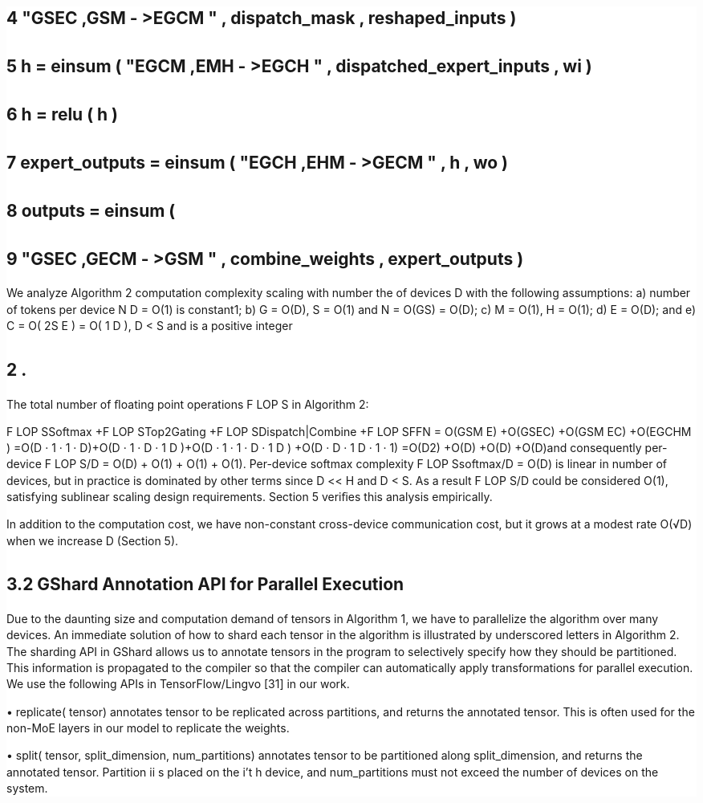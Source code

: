 ## 4 "GSEC ,GSM - >EGCM " , dispatch_mask , reshaped_inputs )

## 5 h = einsum ( "EGCM ,EMH - >EGCH " , dispatched_expert_inputs , wi )

## 6 h = relu ( h )

## 7 expert_outputs = einsum ( "EGCH ,EHM - >GECM " , h , wo )

## 8 outputs = einsum (

## 9 "GSEC ,GECM - >GSM " , combine_weights , expert_outputs )

We analyze Algorithm 2 computation complexity scaling with number the of devices D with the following assumptions: a) number of tokens per device N D = O(1) is constant1; b) G = O(D), S = O(1) and N = O(GS) = O(D); c) M = O(1), H = O(1); d) E = O(D); and e) C = O( 2S E ) = O( 1 D ), D < S and is a positive integer

## 2 .

The total number of ﬂoating point operations F LOP S in Algorithm 2:

F LOP SSoftmax +F LOP STop2Gating +F LOP SDispatch|Combine +F LOP SFFN = O(GSM E) +O(GSEC) +O(GSM EC) +O(EGCHM ) =O(D · 1 · 1 · D)+O(D · 1 · D · 1 D )+O(D · 1 · 1 · D · 1 D ) +O(D · D · 1 D · 1 · 1) =O(D2) +O(D) +O(D) +O(D)and consequently per-device F LOP S/D = O(D) + O(1) + O(1) + O(1). Per-device softmax complexity F LOP Ssoftmax/D = O(D) is linear in number of devices, but in practice is dominated by other terms since D << H and D < S. As a result F LOP S/D could be considered O(1), satisfying sublinear scaling design requirements. Section 5 veriﬁes this analysis empirically.

In addition to the computation cost, we have non-constant cross-device communication cost, but it grows at a modest rate O(√D) when we increase D (Section 5).

## 3.2 GShard Annotation API for Parallel Execution

Due to the daunting size and computation demand of tensors in Algorithm 1, we have to parallelize the algorithm over many devices. An immediate solution of how to shard each tensor in the algorithm is illustrated by underscored letters in Algorithm 2. The sharding API in GShard allows us to annotate tensors in the program to selectively specify how they should be partitioned. This information is propagated to the compiler so that the compiler can automatically apply transformations for parallel execution. We use the following APIs in TensorFlow/Lingvo [31] in our work.

• replicate( tensor) annotates tensor to be replicated across partitions, and returns the annotated tensor. This is often used for the non-MoE layers in our model to replicate the weights.

• split( tensor, split_dimension, num_partitions) annotates tensor to be partitioned along split_dimension, and returns the annotated tensor. Partition ii s placed on the i’t h device, and num_partitions must not exceed the number of devices on the system.

